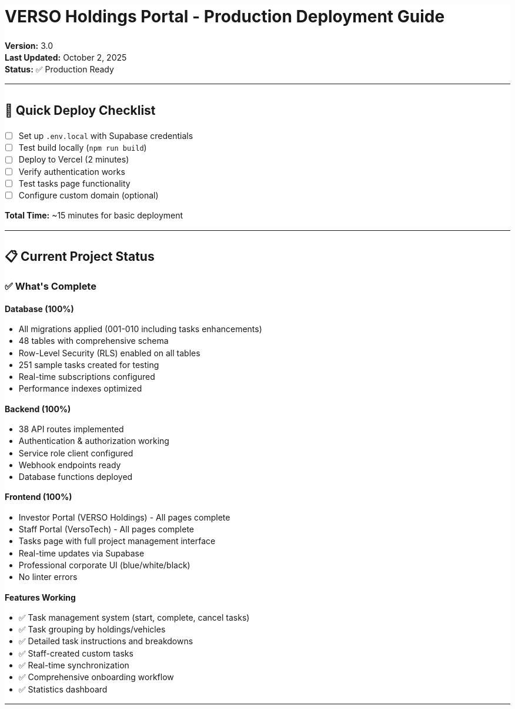 # VERSO Holdings Portal - Production Deployment Guide

**Version:** 3.0  
**Last Updated:** October 2, 2025  
**Status:** ✅ Production Ready

---

## 🎯 Quick Deploy Checklist

- [ ] Set up `.env.local` with Supabase credentials
- [ ] Test build locally (`npm run build`)
- [ ] Deploy to Vercel (2 minutes)
- [ ] Verify authentication works
- [ ] Test tasks page functionality
- [ ] Configure custom domain (optional)

**Total Time:** ~15 minutes for basic deployment

---

## 📋 Current Project Status

### ✅ **What's Complete**

**Database (100%)**
- All migrations applied (001-010 including tasks enhancements)
- 48 tables with comprehensive schema
- Row-Level Security (RLS) enabled on all tables
- 251 sample tasks created for testing
- Real-time subscriptions configured
- Performance indexes optimized

**Backend (100%)**
- 38 API routes implemented
- Authentication & authorization working
- Service role client configured
- Webhook endpoints ready
- Database functions deployed

**Frontend (100%)**
- Investor Portal (VERSO Holdings) - All pages complete
- Staff Portal (VersoTech) - All pages complete
- Tasks page with full project management interface
- Real-time updates via Supabase
- Professional corporate UI (blue/white/black)
- No linter errors

**Features Working**
- ✅ Task management system (start, complete, cancel tasks)
- ✅ Task grouping by holdings/vehicles
- ✅ Detailed task instructions and breakdowns
- ✅ Staff-created custom tasks
- ✅ Real-time synchronization
- ✅ Comprehensive onboarding workflow
- ✅ Statistics dashboard

---